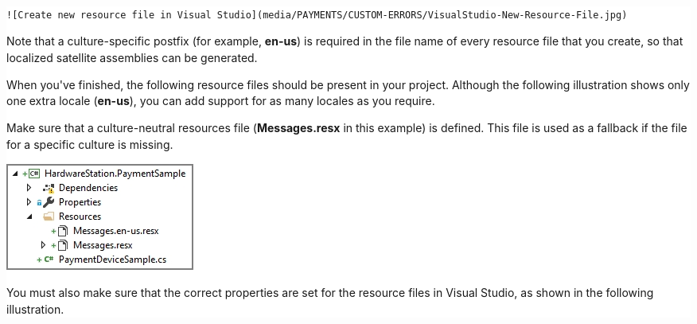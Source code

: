     ![Create new resource file in Visual Studio](media/PAYMENTS/CUSTOM-ERRORS/VisualStudio-New-Resource-File.jpg)

Note that a culture-specific postfix (for example, **en-us**) is required in the file name of every resource file that you create, so that localized satellite assemblies can be generated.

When you've finished, the following resource files should be present in your project. Although the following illustration shows only one extra locale (**en-us**), you can add support for as many locales as you require.

Make sure that a culture-neutral resources file (**Messages.resx** in this example) is defined. This file is used as a fallback if the file for a specific culture is missing.

![Resource files in Visual Studio](media/PAYMENTS/CUSTOM-ERRORS/VisualStudio-Layout-Resource-File.jpg)

You must also make sure that the correct properties are set for the resource files in Visual Studio, as shown in the following illustration.
